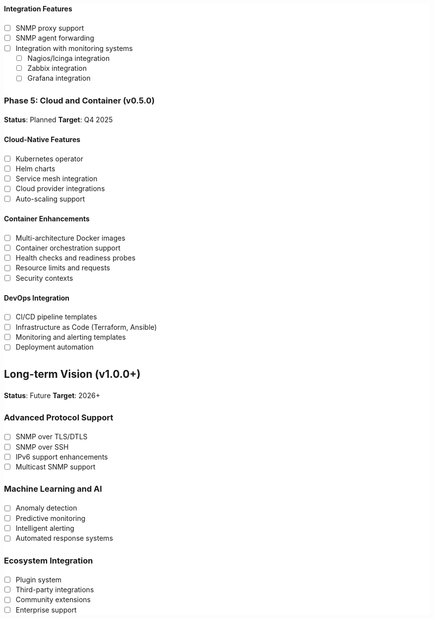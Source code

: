 #### Integration Features
- [ ] SNMP proxy support
- [ ] SNMP agent forwarding
- [ ] Integration with monitoring systems
  - [ ] Nagios/Icinga integration
  - [ ] Zabbix integration
  - [ ] Grafana integration

### Phase 5: Cloud and Container (v0.5.0)
**Status**: Planned
**Target**: Q4 2025

#### Cloud-Native Features
- [ ] Kubernetes operator
- [ ] Helm charts
- [ ] Service mesh integration
- [ ] Cloud provider integrations
- [ ] Auto-scaling support

#### Container Enhancements
- [ ] Multi-architecture Docker images
- [ ] Container orchestration support
- [ ] Health checks and readiness probes
- [ ] Resource limits and requests
- [ ] Security contexts

#### DevOps Integration
- [ ] CI/CD pipeline templates
- [ ] Infrastructure as Code (Terraform, Ansible)
- [ ] Monitoring and alerting templates
- [ ] Deployment automation

## Long-term Vision (v1.0.0+)
**Status**: Future
**Target**: 2026+

### Advanced Protocol Support
- [ ] SNMP over TLS/DTLS
- [ ] SNMP over SSH
- [ ] IPv6 support enhancements
- [ ] Multicast SNMP support

### Machine Learning and AI
- [ ] Anomaly detection
- [ ] Predictive monitoring
- [ ] Intelligent alerting
- [ ] Automated response systems

### Ecosystem Integration
- [ ] Plugin system
- [ ] Third-party integrations
- [ ] Community extensions
- [ ] Enterprise support
